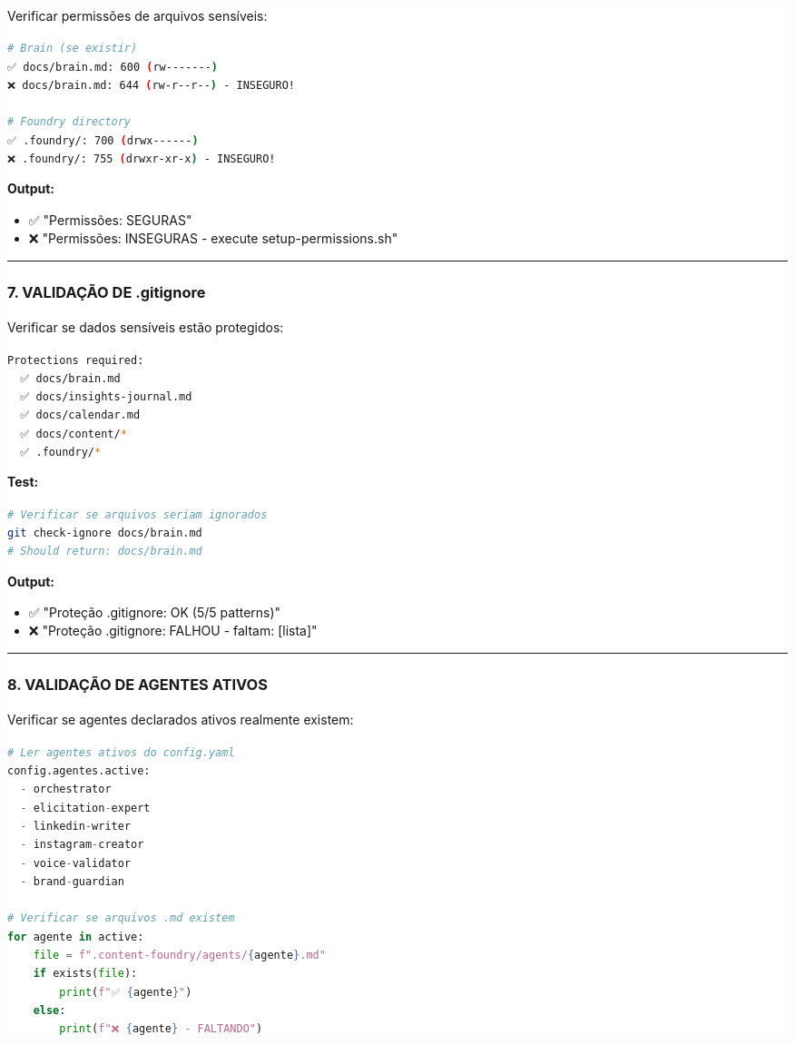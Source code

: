 Verificar permissões de arquivos sensíveis:

```bash
# Brain (se existir)
✅ docs/brain.md: 600 (rw-------)
❌ docs/brain.md: 644 (rw-r--r--) - INSEGURO!

# Foundry directory
✅ .foundry/: 700 (drwx------)
❌ .foundry/: 755 (drwxr-xr-x) - INSEGURO!
```

**Output:**
- ✅ "Permissões: SEGURAS"
- ❌ "Permissões: INSEGURAS - execute setup-permissions.sh"

---

### 7. VALIDAÇÃO DE .gitignore

Verificar se dados sensíveis estão protegidos:

```bash
Protections required:
  ✅ docs/brain.md
  ✅ docs/insights-journal.md
  ✅ docs/calendar.md
  ✅ docs/content/*
  ✅ .foundry/*
```

**Test:**
```bash
# Verificar se arquivos seriam ignorados
git check-ignore docs/brain.md
# Should return: docs/brain.md
```

**Output:**
- ✅ "Proteção .gitignore: OK (5/5 patterns)"
- ❌ "Proteção .gitignore: FALHOU - faltam: [lista]"

---

### 8. VALIDAÇÃO DE AGENTES ATIVOS

Verificar se agentes declarados ativos realmente existem:

```python
# Ler agentes ativos do config.yaml
config.agentes.active:
  - orchestrator
  - elicitation-expert
  - linkedin-writer
  - instagram-creator
  - voice-validator
  - brand-guardian

# Verificar se arquivos .md existem
for agente in active:
    file = f".content-foundry/agents/{agente}.md"
    if exists(file):
        print(f"✅ {agente}")
    else:
        print(f"❌ {agente} - FALTANDO")
```
